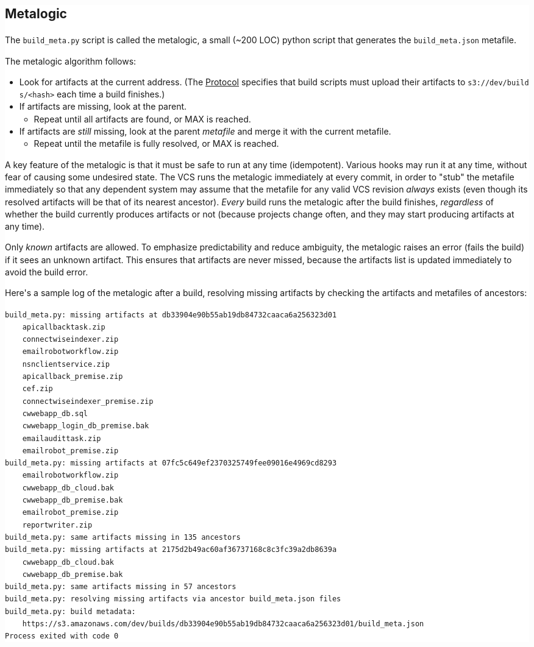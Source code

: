 Metalogic
---------

The `build_meta.py` script is called the metalogic, a small (~200 LOC) python
script that generates the `build_meta.json` metafile.

The metalogic algorithm follows:

* Look for artifacts at the current address. (The [Protocol](#protocol)
  specifies that build scripts must upload their artifacts to
  `s3://dev/builds/<hash>` each time a build finishes.)
* If artifacts are missing, look at the parent.
  * Repeat until all artifacts are found, or MAX is reached.
* If artifacts are _still_ missing, look at the parent _metafile_ and merge it
  with the current metafile.
  * Repeat until the metafile is fully resolved, or MAX is reached.

A key feature of the metalogic is that it must be safe to run at any time
(idempotent). Various hooks may run it at any time, without fear of causing
some undesired state. The VCS runs the metalogic immediately at every commit,
in order to "stub" the metafile immediately so that any dependent system may
assume that the metafile for any valid VCS revision _always_ exists (even
though its resolved artifacts will be that of its nearest ancestor). _Every_
build runs the metalogic after the build finishes, _regardless_ of whether the
build currently produces artifacts or not (because projects change often, and
they may start producing artifacts at any time).

Only _known_ artifacts are allowed. To emphasize predictability and reduce
ambiguity, the metalogic raises an error (fails the build) if it sees an unknown
artifact. This ensures that artifacts are never missed, because the artifacts
list is updated immediately to avoid the build error.

Here's a sample log of the metalogic after a build, resolving missing artifacts
by checking the artifacts and metafiles of ancestors:

```
build_meta.py: missing artifacts at db33904e90b55ab19db84732caaca6a256323d01
    apicallbacktask.zip
    connectwiseindexer.zip
    emailrobotworkflow.zip
    nsnclientservice.zip
    apicallback_premise.zip
    cef.zip
    connectwiseindexer_premise.zip
    cwwebapp_db.sql
    cwwebapp_login_db_premise.bak
    emailaudittask.zip
    emailrobot_premise.zip
build_meta.py: missing artifacts at 07fc5c649ef2370325749fee09016e4969cd8293
    emailrobotworkflow.zip
    cwwebapp_db_cloud.bak
    cwwebapp_db_premise.bak
    emailrobot_premise.zip
    reportwriter.zip
build_meta.py: same artifacts missing in 135 ancestors
build_meta.py: missing artifacts at 2175d2b49ac60af36737168c8c3fc39a2db8639a
    cwwebapp_db_cloud.bak
    cwwebapp_db_premise.bak
build_meta.py: same artifacts missing in 57 ancestors
build_meta.py: resolving missing artifacts via ancestor build_meta.json files
build_meta.py: build metadata:
    https://s3.amazonaws.com/dev/builds/db33904e90b55ab19db84732caaca6a256323d01/build_meta.json
Process exited with code 0
```
